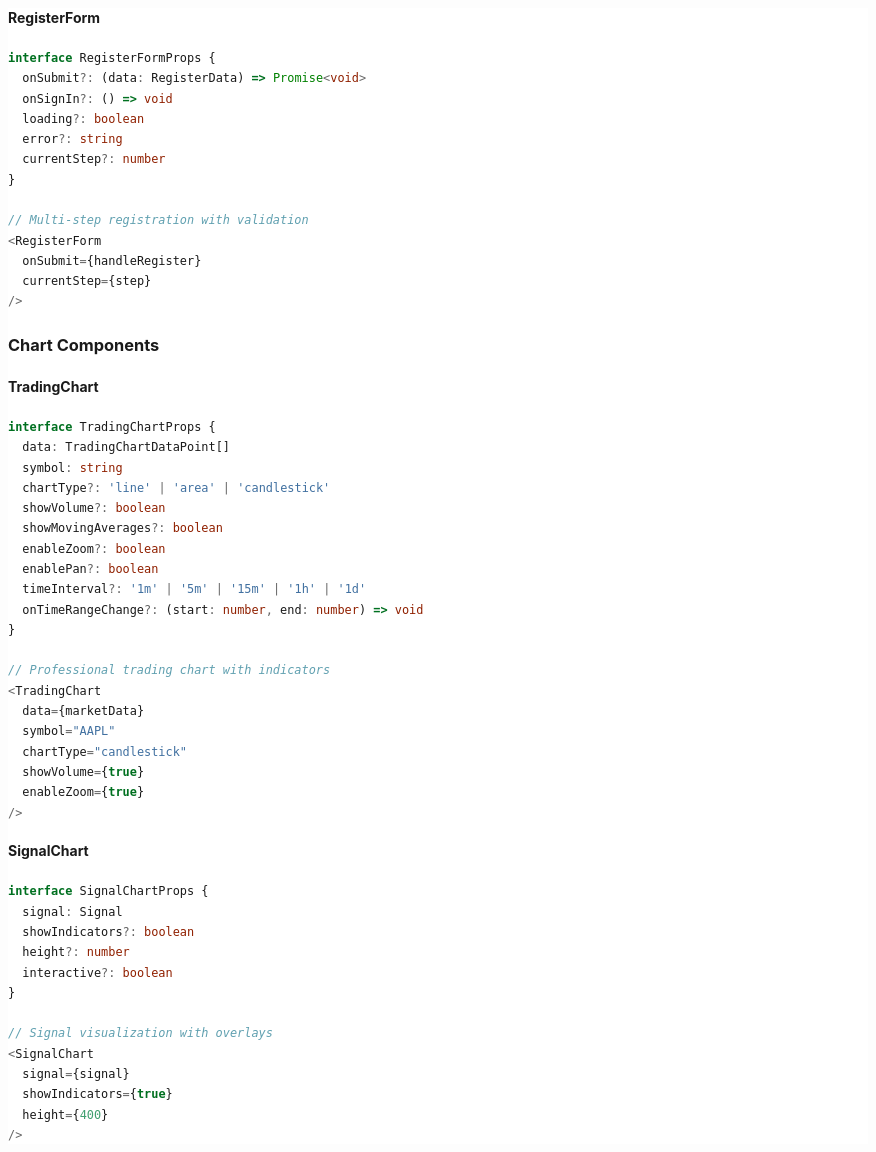 #### RegisterForm
```typescript
interface RegisterFormProps {
  onSubmit?: (data: RegisterData) => Promise<void>
  onSignIn?: () => void
  loading?: boolean
  error?: string
  currentStep?: number
}

// Multi-step registration with validation
<RegisterForm
  onSubmit={handleRegister}
  currentStep={step}
/>
```

### Chart Components

#### TradingChart
```typescript
interface TradingChartProps {
  data: TradingChartDataPoint[]
  symbol: string
  chartType?: 'line' | 'area' | 'candlestick'
  showVolume?: boolean
  showMovingAverages?: boolean
  enableZoom?: boolean
  enablePan?: boolean
  timeInterval?: '1m' | '5m' | '15m' | '1h' | '1d'
  onTimeRangeChange?: (start: number, end: number) => void
}

// Professional trading chart with indicators
<TradingChart
  data={marketData}
  symbol="AAPL"
  chartType="candlestick"
  showVolume={true}
  enableZoom={true}
/>
```

#### SignalChart
```typescript
interface SignalChartProps {
  signal: Signal
  showIndicators?: boolean
  height?: number
  interactive?: boolean
}

// Signal visualization with overlays
<SignalChart
  signal={signal}
  showIndicators={true}
  height={400}
/>
```
